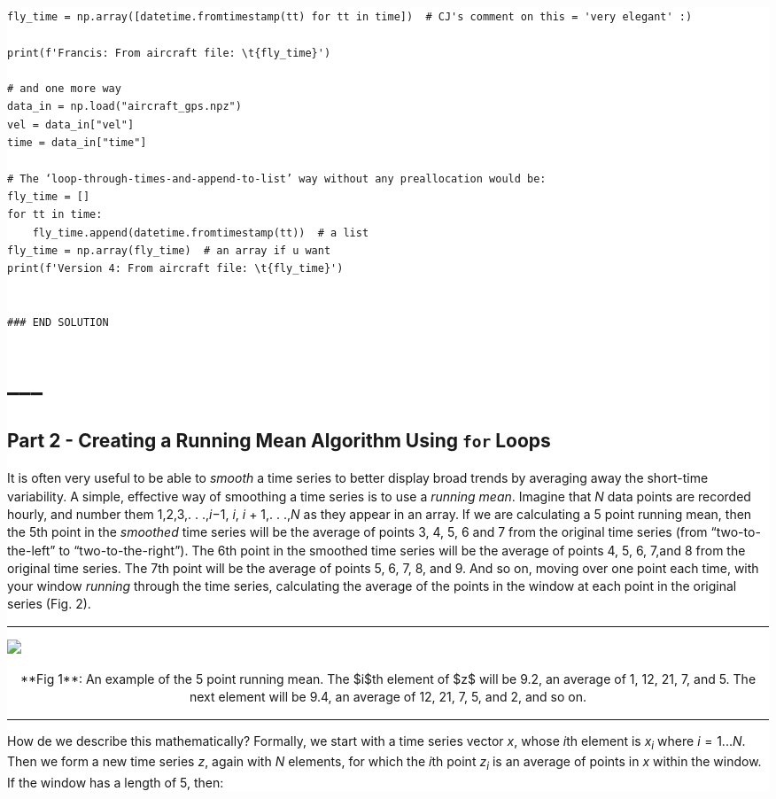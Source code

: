 ```{code-cell} ipython3
fly_time = np.array([datetime.fromtimestamp(tt) for tt in time])  # CJ's comment on this = 'very elegant' :)

print(f'Francis: From aircraft file: \t{fly_time}')

# and one more way
data_in = np.load("aircraft_gps.npz")
vel = data_in["vel"]
time = data_in["time"]

# The ‘loop-through-times-and-append-to-list’ way without any preallocation would be:
fly_time = []
for tt in time: 
    fly_time.append(datetime.fromtimestamp(tt))  # a list
fly_time = np.array(fly_time)  # an array if u want
print(f'Version 4: From aircraft file: \t{fly_time}')


### END SOLUTION
```

# ___
## Part 2 - Creating a Running Mean Algorithm Using `for` Loops

It is often very useful to be able to *smooth* a time series to better display broad trends by averaging away the short-time variability. A simple, effective way of smoothing a time series is to use a *running mean*. Imagine that $N$ data points are recorded hourly, and number them 1,2,3,. . .,$i$−1, $i$, $i$ + 1,. . .,$N$ as they appear in an array. If we are calculating a 5 point running mean, then the 5th point in the *smoothed* time series will be the average of points 3, 4, 5, 6 and 7 from the original time series (from “two-to-the-left” to “two-to-the-right”).  The 6th point in the smoothed time series will be the average of points 4, 5, 6, 7,and 8 from the original time series. The 7th point will be the average of points 5, 6, 7, 8, and 9. And so on, moving over one point each time, with your window *running* through the time series, calculating the average of the points in the window at each point in the original series (Fig. 2).
___


<img src="runningmean.png" width="60%">


<p style="text-align: center;">   
**Fig 1**: An example of the 5 point running mean. The $i$th element of $z$ will be 9.2, an average of 1, 12, 21, 7, and 5. The next element will be 9.4, an average of 12, 21, 7, 5, and 2, and so on.</p>

___
How de we describe this mathematically? Formally, we start with a time series vector $x$, whose $i$th element is $x_i$ where $i= 1. . . N$.  Then we form a new time series $z$, again with $N$ elements, for which the $i$th point $z_i$ is an average of points in $x$ within the window. If the window has a length of 5, then:
